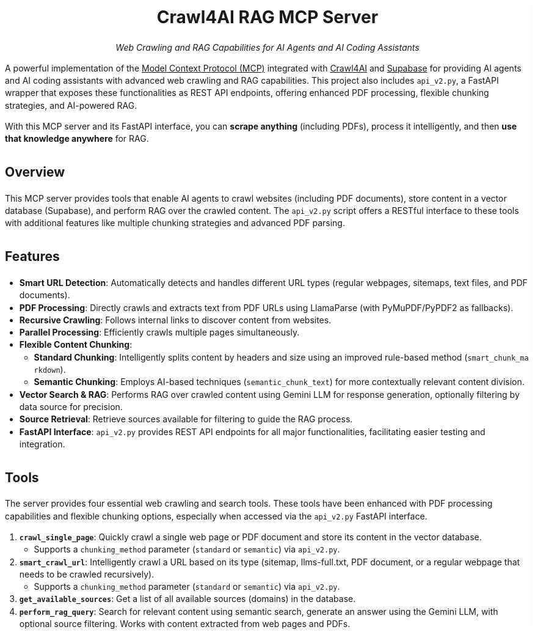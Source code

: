 <h1 align="center">Crawl4AI RAG MCP Server</h1>

<p align="center">
  <em>Web Crawling and RAG Capabilities for AI Agents and AI Coding Assistants</em>
</p>

A powerful implementation of the [Model Context Protocol (MCP)](https://modelcontextprotocol.io) integrated with [Crawl4AI](https://crawl4ai.com) and [Supabase](https://supabase.com/) for providing AI agents and AI coding assistants with advanced web crawling and RAG capabilities. This project also includes `api_v2.py`, a FastAPI wrapper that exposes these functionalities as REST API endpoints, offering enhanced PDF processing, flexible chunking strategies, and AI-powered RAG.

With this MCP server and its FastAPI interface, you can <b>scrape anything</b> (including PDFs), process it intelligently, and then <b>use that knowledge anywhere</b> for RAG.


## Overview

This MCP server provides tools that enable AI agents to crawl websites (including PDF documents), store content in a vector database (Supabase), and perform RAG over the crawled content. The `api_v2.py` script offers a RESTful interface to these tools with additional features like multiple chunking strategies and advanced PDF parsing.

## Features

- **Smart URL Detection**: Automatically detects and handles different URL types (regular webpages, sitemaps, text files, and PDF documents).
- **PDF Processing**: Directly crawls and extracts text from PDF URLs using LlamaParse (with PyMuPDF/PyPDF2 as fallbacks).
- **Recursive Crawling**: Follows internal links to discover content from websites.
- **Parallel Processing**: Efficiently crawls multiple pages simultaneously.
- **Flexible Content Chunking**:
    - **Standard Chunking**: Intelligently splits content by headers and size using an improved rule-based method (`smart_chunk_markdown`).
    - **Semantic Chunking**: Employs AI-based techniques (`semantic_chunk_text`) for more contextually relevant content division.
- **Vector Search & RAG**: Performs RAG over crawled content using Gemini LLM for response generation, optionally filtering by data source for precision.
- **Source Retrieval**: Retrieve sources available for filtering to guide the RAG process.
- **FastAPI Interface**: `api_v2.py` provides REST API endpoints for all major functionalities, facilitating easier testing and integration.

## Tools

The server provides four essential web crawling and search tools. These tools have been enhanced with PDF processing capabilities and flexible chunking options, especially when accessed via the `api_v2.py` FastAPI interface.

1. **`crawl_single_page`**: Quickly crawl a single web page or PDF document and store its content in the vector database.
    - Supports a `chunking_method` parameter (`standard` or `semantic`) via `api_v2.py`.
2. **`smart_crawl_url`**: Intelligently crawl a URL based on its type (sitemap, llms-full.txt, PDF document, or a regular webpage that needs to be crawled recursively).
    - Supports a `chunking_method` parameter (`standard` or `semantic`) via `api_v2.py`.
3. **`get_available_sources`**: Get a list of all available sources (domains) in the database.
4. **`perform_rag_query`**: Search for relevant content using semantic search, generate an answer using the Gemini LLM, with optional source filtering. Works with content extracted from web pages and PDFs.
